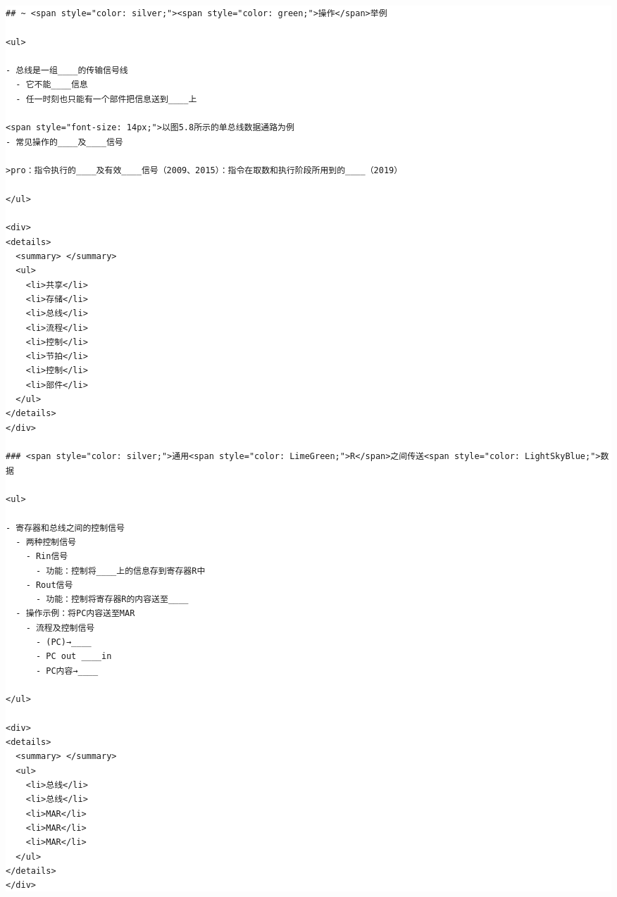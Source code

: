 ```
## ~ <span style="color: silver;"><span style="color: green;">操作</span>举例  

<ul>

- 总线是一组____的传输信号线
  - 它不能____信息
  - 任一时刻也只能有一个部件把信息送到____上

<span style="font-size: 14px;">以图5.8所示的单总线数据通路为例
- 常见操作的____及____信号

>pro：指令执行的____及有效____信号（2009、2015）：指令在取数和执行阶段所用到的____（2019）  

</ul>

<div>
<details>
  <summary> </summary>
  <ul>
    <li>共享</li>
    <li>存储</li>
    <li>总线</li>
    <li>流程</li>
    <li>控制</li>
    <li>节拍</li>
    <li>控制</li>
    <li>部件</li>
  </ul>
</details>
</div>

### <span style="color: silver;">通用<span style="color: LimeGreen;">R</span>之间传送<span style="color: LightSkyBlue;">数据  

<ul>

- 寄存器和总线之间的控制信号
  - 两种控制信号
    - Rin信号
      - 功能：控制将____上的信息存到寄存器R中
    - Rout信号
      - 功能：控制将寄存器R的内容送至____
  - 操作示例：将PC内容送至MAR
    - 流程及控制信号
      - (PC)→____
      - PC out ____in
      - PC内容→____

</ul>

<div>
<details>
  <summary> </summary>
  <ul>
    <li>总线</li>
    <li>总线</li>
    <li>MAR</li>
    <li>MAR</li>
    <li>MAR</li>
  </ul>
</details>
</div>

```